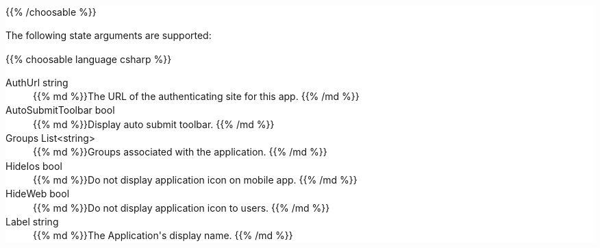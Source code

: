 
{{% /choosable %}}

The following state arguments are supported:


{{% choosable language csharp %}}
<dl class="resources-properties"><dt class="property-optional"
            title="Optional">
        <span id="state_authurl_csharp">
<a href="#state_authurl_csharp" style="color: inherit; text-decoration: inherit;">Auth<wbr>Url</a>
</span>
        <span class="property-indicator"></span>
        <span class="property-type">string</span>
    </dt>
    <dd>{{% md %}}The URL of the authenticating site for this app.
{{% /md %}}</dd><dt class="property-optional"
            title="Optional">
        <span id="state_autosubmittoolbar_csharp">
<a href="#state_autosubmittoolbar_csharp" style="color: inherit; text-decoration: inherit;">Auto<wbr>Submit<wbr>Toolbar</a>
</span>
        <span class="property-indicator"></span>
        <span class="property-type">bool</span>
    </dt>
    <dd>{{% md %}}Display auto submit toolbar.
{{% /md %}}</dd><dt class="property-optional"
            title="Optional">
        <span id="state_groups_csharp">
<a href="#state_groups_csharp" style="color: inherit; text-decoration: inherit;">Groups</a>
</span>
        <span class="property-indicator"></span>
        <span class="property-type">List&lt;string&gt;</span>
    </dt>
    <dd>{{% md %}}Groups associated with the application.
{{% /md %}}</dd><dt class="property-optional"
            title="Optional">
        <span id="state_hideios_csharp">
<a href="#state_hideios_csharp" style="color: inherit; text-decoration: inherit;">Hide<wbr>Ios</a>
</span>
        <span class="property-indicator"></span>
        <span class="property-type">bool</span>
    </dt>
    <dd>{{% md %}}Do not display application icon on mobile app.
{{% /md %}}</dd><dt class="property-optional"
            title="Optional">
        <span id="state_hideweb_csharp">
<a href="#state_hideweb_csharp" style="color: inherit; text-decoration: inherit;">Hide<wbr>Web</a>
</span>
        <span class="property-indicator"></span>
        <span class="property-type">bool</span>
    </dt>
    <dd>{{% md %}}Do not display application icon to users.
{{% /md %}}</dd><dt class="property-optional"
            title="Optional">
        <span id="state_label_csharp">
<a href="#state_label_csharp" style="color: inherit; text-decoration: inherit;">Label</a>
</span>
        <span class="property-indicator"></span>
        <span class="property-type">string</span>
    </dt>
    <dd>{{% md %}}The Application's display name.
{{% /md %}}</dd><dt class="property-optional"
            title="Optional">
        <span id="state_name_csharp">